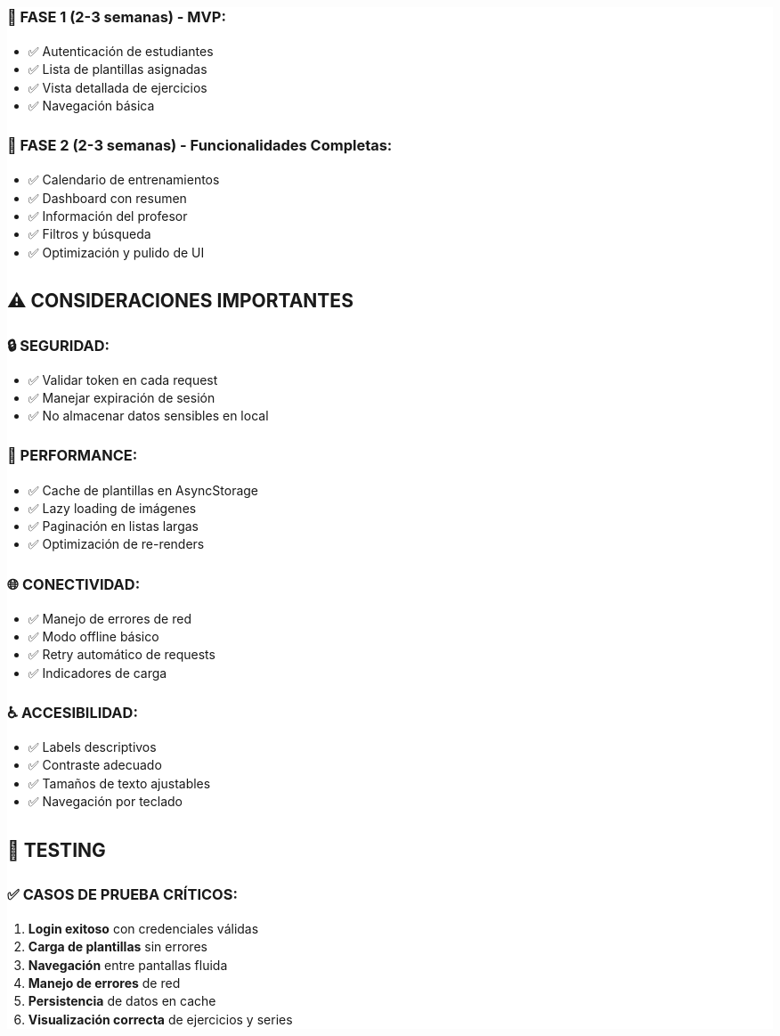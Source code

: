 ### **📅 FASE 1 (2-3 semanas) - MVP:**
- ✅ Autenticación de estudiantes
- ✅ Lista de plantillas asignadas
- ✅ Vista detallada de ejercicios
- ✅ Navegación básica

### **📅 FASE 2 (2-3 semanas) - Funcionalidades Completas:**
- ✅ Calendario de entrenamientos
- ✅ Dashboard con resumen
- ✅ Información del profesor
- ✅ Filtros y búsqueda
- ✅ Optimización y pulido de UI

## ⚠️ CONSIDERACIONES IMPORTANTES

### **🔒 SEGURIDAD:**
- ✅ Validar token en cada request
- ✅ Manejar expiración de sesión
- ✅ No almacenar datos sensibles en local

### **📱 PERFORMANCE:**
- ✅ Cache de plantillas en AsyncStorage
- ✅ Lazy loading de imágenes
- ✅ Paginación en listas largas
- ✅ Optimización de re-renders

### **🌐 CONECTIVIDAD:**
- ✅ Manejo de errores de red
- ✅ Modo offline básico
- ✅ Retry automático de requests
- ✅ Indicadores de carga

### **♿ ACCESIBILIDAD:**
- ✅ Labels descriptivos
- ✅ Contraste adecuado
- ✅ Tamaños de texto ajustables
- ✅ Navegación por teclado

## 🧪 TESTING

### **✅ CASOS DE PRUEBA CRÍTICOS:**
1. **Login exitoso** con credenciales válidas
2. **Carga de plantillas** sin errores
3. **Navegación** entre pantallas fluida
4. **Manejo de errores** de red
5. **Persistencia** de datos en cache
6. **Visualización correcta** de ejercicios y series
